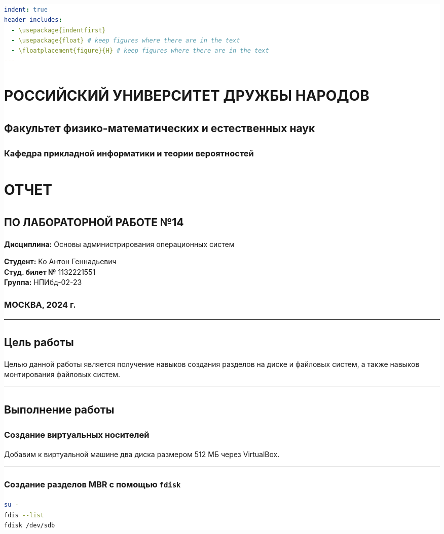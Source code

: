 ```yaml
indent: true
header-includes:
  - \usepackage{indentfirst}
  - \usepackage{float} # keep figures where there are in the text
  - \floatplacement{figure}{H} # keep figures where there are in the text
---
```


# РОССИЙСКИЙ УНИВЕРСИТЕТ ДРУЖБЫ НАРОДОВ

## Факультет физико-математических и естественных наук  
### Кафедра прикладной информатики и теории вероятностей  

# ОТЧЕТ

## ПО ЛАБОРАТОРНОЙ РАБОТЕ №14

**Дисциплина:** Основы администрирования операционных систем  

**Студент:** Ко Антон Геннадьевич  
**Студ. билет №** 1132221551  
**Группа:** НПИбд-02-23  

### МОСКВА, 2024 г.

---

## Цель работы

Целью данной работы является получение навыков создания разделов на диске и файловых систем, а также навыков монтирования файловых систем.

---

## Выполнение работы

### Создание виртуальных носителей

Добавим к виртуальной машине два диска размером 512 МБ через VirtualBox.

---

### Создание разделов MBR с помощью `fdisk`

```bash
su -
fdis --list
fdisk /dev/sdb
```
